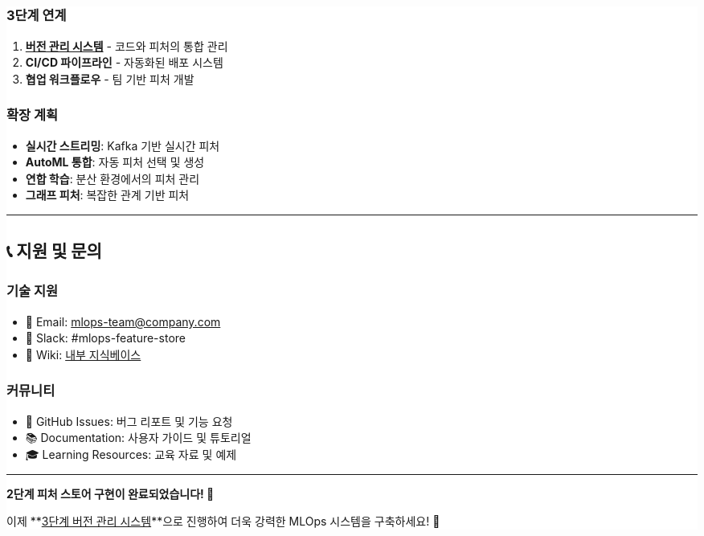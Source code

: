 ### 3단계 연계
1. **[버전 관리 시스템](../03-version-control/README.md)** - 코드와 피처의 통합 관리
2. **CI/CD 파이프라인** - 자동화된 배포 시스템
3. **협업 워크플로우** - 팀 기반 피처 개발

### 확장 계획
- **실시간 스트리밍**: Kafka 기반 실시간 피처
- **AutoML 통합**: 자동 피처 선택 및 생성
- **연합 학습**: 분산 환경에서의 피처 관리
- **그래프 피처**: 복잡한 관계 기반 피처

---

## 📞 지원 및 문의

### 기술 지원
- 📧 Email: mlops-team@company.com
- 💬 Slack: #mlops-feature-store
- 📝 Wiki: [내부 지식베이스](https://wiki.company.com/mlops)

### 커뮤니티
- 🌟 GitHub Issues: 버그 리포트 및 기능 요청
- 📚 Documentation: 사용자 가이드 및 튜토리얼
- 🎓 Learning Resources: 교육 자료 및 예제

---

**2단계 피처 스토어 구현이 완료되었습니다! 🎉**

이제 **[3단계 버전 관리 시스템](../03-version-control/README.md)**으로 진행하여 더욱 강력한 MLOps 시스템을 구축하세요! 🚀

